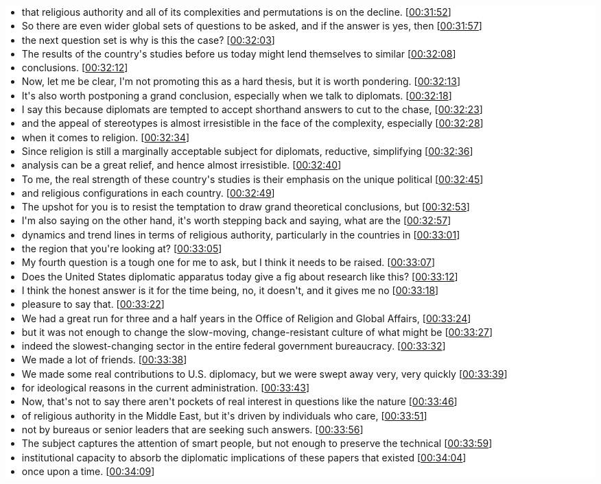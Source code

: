 *  that religious authority and all of its complexities and permutations is on the decline. [[00:31:52](https://www.youtube.com/watch?v=X2_ziaZ60lA&t=1912.84s)]
*  So there are even wider global sets of questions to be asked, and if the answer is yes, then [[00:31:57](https://www.youtube.com/watch?v=X2_ziaZ60lA&t=1917.9199999999998s)]
*  the next question set is why is this the case? [[00:32:03](https://www.youtube.com/watch?v=X2_ziaZ60lA&t=1923.32s)]
*  The results of the country's studies before us today might lend themselves to similar [[00:32:08](https://www.youtube.com/watch?v=X2_ziaZ60lA&t=1928.52s)]
*  conclusions. [[00:32:12](https://www.youtube.com/watch?v=X2_ziaZ60lA&t=1932.08s)]
*  Now, let me be clear, I'm not promoting this as a hard thesis, but it is worth pondering. [[00:32:13](https://www.youtube.com/watch?v=X2_ziaZ60lA&t=1933.08s)]
*  It's also worth postponing a grand conclusion, especially when we talk to diplomats. [[00:32:18](https://www.youtube.com/watch?v=X2_ziaZ60lA&t=1938.0400000000002s)]
*  I say this because diplomats are tempted to accept shorthand answers to cut to the chase, [[00:32:23](https://www.youtube.com/watch?v=X2_ziaZ60lA&t=1943.0s)]
*  and the appeal of stereotypes is almost irresistible in the face of the complexity, especially [[00:32:28](https://www.youtube.com/watch?v=X2_ziaZ60lA&t=1948.4s)]
*  when it comes to religion. [[00:32:34](https://www.youtube.com/watch?v=X2_ziaZ60lA&t=1954.2s)]
*  Since religion is still a marginally acceptable subject for diplomats, reductive, simplifying [[00:32:36](https://www.youtube.com/watch?v=X2_ziaZ60lA&t=1956.0800000000002s)]
*  analysis can be a great relief, and hence almost irresistible. [[00:32:40](https://www.youtube.com/watch?v=X2_ziaZ60lA&t=1960.24s)]
*  To me, the real strength of these country's studies is their emphasis on the unique political [[00:32:45](https://www.youtube.com/watch?v=X2_ziaZ60lA&t=1965.28s)]
*  and religious configurations in each country. [[00:32:49](https://www.youtube.com/watch?v=X2_ziaZ60lA&t=1969.6s)]
*  The upshot for you is to resist the temptation to draw grand theoretical conclusions, but [[00:32:53](https://www.youtube.com/watch?v=X2_ziaZ60lA&t=1973.32s)]
*  I'm also saying on the other hand, it's worth stepping back and saying, what are the [[00:32:57](https://www.youtube.com/watch?v=X2_ziaZ60lA&t=1977.48s)]
*  dynamics and trend lines in terms of religious authority, particularly in the countries in [[00:33:01](https://www.youtube.com/watch?v=X2_ziaZ60lA&t=1981.44s)]
*  the region that you're looking at? [[00:33:05](https://www.youtube.com/watch?v=X2_ziaZ60lA&t=1985.48s)]
*  My fourth question is a tough one for me to ask, but I think it needs to be raised. [[00:33:07](https://www.youtube.com/watch?v=X2_ziaZ60lA&t=1987.8799999999999s)]
*  Does the United States diplomatic apparatus today give a fig about research like this? [[00:33:12](https://www.youtube.com/watch?v=X2_ziaZ60lA&t=1992.4s)]
*  I think the honest answer is it for the time being, no, it doesn't, and it gives me no [[00:33:18](https://www.youtube.com/watch?v=X2_ziaZ60lA&t=1998.0400000000002s)]
*  pleasure to say that. [[00:33:22](https://www.youtube.com/watch?v=X2_ziaZ60lA&t=2002.2s)]
*  We had a great run for three and a half years in the Office of Religion and Global Affairs, [[00:33:24](https://www.youtube.com/watch?v=X2_ziaZ60lA&t=2004.4s)]
*  but it was not enough to change the slow-moving, change-resistant culture of what might be [[00:33:27](https://www.youtube.com/watch?v=X2_ziaZ60lA&t=2007.6000000000001s)]
*  indeed the slowest-changing sector in the entire federal government bureaucracy. [[00:33:32](https://www.youtube.com/watch?v=X2_ziaZ60lA&t=2012.2s)]
*  We made a lot of friends. [[00:33:38](https://www.youtube.com/watch?v=X2_ziaZ60lA&t=2018.1000000000001s)]
*  We made some real contributions to U.S. diplomacy, but we were swept away very, very quickly [[00:33:39](https://www.youtube.com/watch?v=X2_ziaZ60lA&t=2019.82s)]
*  for ideological reasons in the current administration. [[00:33:43](https://www.youtube.com/watch?v=X2_ziaZ60lA&t=2023.9199999999998s)]
*  Now, that's not to say there aren't pockets of real interest in questions like the nature [[00:33:46](https://www.youtube.com/watch?v=X2_ziaZ60lA&t=2026.58s)]
*  of religious authority in the Middle East, but it's driven by individuals who care, [[00:33:51](https://www.youtube.com/watch?v=X2_ziaZ60lA&t=2031.3799999999999s)]
*  not by bureaus or senior leaders that are seeking such answers. [[00:33:56](https://www.youtube.com/watch?v=X2_ziaZ60lA&t=2036.06s)]
*  The subject captures the attention of smart people, but not enough to preserve the technical [[00:33:59](https://www.youtube.com/watch?v=X2_ziaZ60lA&t=2039.9199999999998s)]
*  institutional capacity to absorb the diplomatic implications of these papers that existed [[00:34:04](https://www.youtube.com/watch?v=X2_ziaZ60lA&t=2044.1399999999999s)]
*  once upon a time. [[00:34:09](https://www.youtube.com/watch?v=X2_ziaZ60lA&t=2049.18s)]